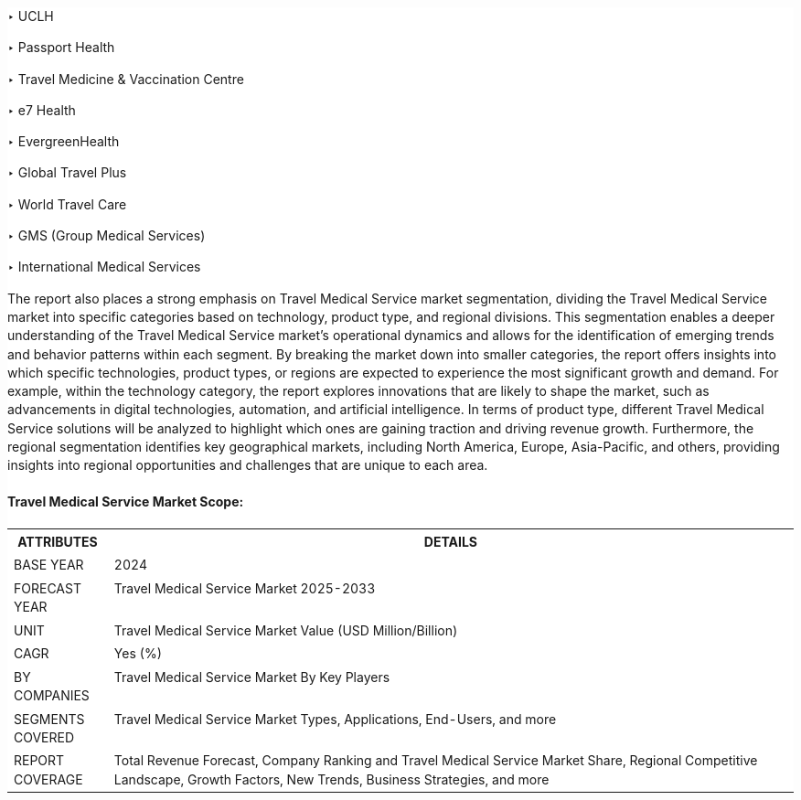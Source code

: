 ‣ UCLH

‣ Passport Health

‣ Travel Medicine & Vaccination Centre

‣ e7 Health

‣ EvergreenHealth

‣ Global Travel Plus

‣ World Travel Care

‣ GMS (Group Medical Services)

‣ International Medical Services

The report also places a strong emphasis on Travel Medical Service market segmentation, dividing the Travel Medical Service market into specific categories based on technology, product type, and regional divisions. This segmentation enables a deeper understanding of the Travel Medical Service market’s operational dynamics and allows for the identification of emerging trends and behavior patterns within each segment. By breaking the market down into smaller categories, the report offers insights into which specific technologies, product types, or regions are expected to experience the most significant growth and demand. For example, within the technology category, the report explores innovations that are likely to shape the market, such as advancements in digital technologies, automation, and artificial intelligence. In terms of product type, different Travel Medical Service solutions will be analyzed to highlight which ones are gaining traction and driving revenue growth. Furthermore, the regional segmentation identifies key geographical markets, including North America, Europe, Asia-Pacific, and others, providing insights into regional opportunities and challenges that are unique to each area.

<h4>Travel Medical Service Market Scope:</h4>
<table>
<tr>
<th>ATTRIBUTES</th>
<th>DETAILS</th>
</tr>
<tr>
<td>BASE YEAR</td>
<td>2024</td>
</tr>
<tr>
<td>FORECAST YEAR</td>
<td>Travel Medical Service Market 2025-2033</td>
</tr>
<tr>
<td>UNIT</td>
<td>Travel Medical Service Market Value (USD Million/Billion)</td>
<tr>
<td>CAGR</td>
<td>Yes (%)</td>
</tr>
</tr>
<tr>
<td>BY COMPANIES</td>
<td>Travel Medical Service Market By Key Players</td>
</tr>
<tr>
<td>SEGMENTS COVERED</td>
<td>Travel Medical Service Market Types, Applications, End-Users, and more</td>
</tr>
<tr>
<td>REPORT COVERAGE</td>
<td>Total Revenue Forecast, Company Ranking and Travel Medical Service Market Share, Regional Competitive Landscape, Growth Factors, New Trends, Business Strategies, and more</td>
</tr>
<tr>
